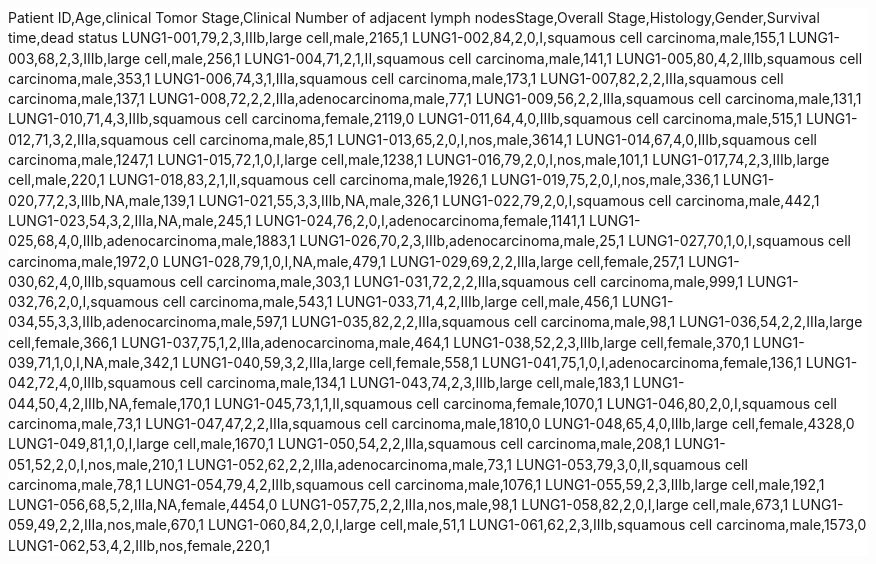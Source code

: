 Patient ID,Age,clinical Tomor Stage,Clinical Number of adjacent lymph nodesStage,Overall Stage,Histology,Gender,Survival time,dead status
LUNG1-001,79,2,3,IIIb,large cell,male,2165,1
LUNG1-002,84,2,0,I,squamous cell carcinoma,male,155,1
LUNG1-003,68,2,3,IIIb,large cell,male,256,1
LUNG1-004,71,2,1,II,squamous cell carcinoma,male,141,1
LUNG1-005,80,4,2,IIIb,squamous cell carcinoma,male,353,1
LUNG1-006,74,3,1,IIIa,squamous cell carcinoma,male,173,1
LUNG1-007,82,2,2,IIIa,squamous cell carcinoma,male,137,1
LUNG1-008,72,2,2,IIIa,adenocarcinoma,male,77,1
LUNG1-009,56,2,2,IIIa,squamous cell carcinoma,male,131,1
LUNG1-010,71,4,3,IIIb,squamous cell carcinoma,female,2119,0
LUNG1-011,64,4,0,IIIb,squamous cell carcinoma,male,515,1
LUNG1-012,71,3,2,IIIa,squamous cell carcinoma,male,85,1
LUNG1-013,65,2,0,I,nos,male,3614,1
LUNG1-014,67,4,0,IIIb,squamous cell carcinoma,male,1247,1
LUNG1-015,72,1,0,I,large cell,male,1238,1
LUNG1-016,79,2,0,I,nos,male,101,1
LUNG1-017,74,2,3,IIIb,large cell,male,220,1
LUNG1-018,83,2,1,II,squamous cell carcinoma,male,1926,1
LUNG1-019,75,2,0,I,nos,male,336,1
LUNG1-020,77,2,3,IIIb,NA,male,139,1
LUNG1-021,55,3,3,IIIb,NA,male,326,1
LUNG1-022,79,2,0,I,squamous cell carcinoma,male,442,1
LUNG1-023,54,3,2,IIIa,NA,male,245,1
LUNG1-024,76,2,0,I,adenocarcinoma,female,1141,1
LUNG1-025,68,4,0,IIIb,adenocarcinoma,male,1883,1
LUNG1-026,70,2,3,IIIb,adenocarcinoma,male,25,1
LUNG1-027,70,1,0,I,squamous cell carcinoma,male,1972,0
LUNG1-028,79,1,0,I,NA,male,479,1
LUNG1-029,69,2,2,IIIa,large cell,female,257,1
LUNG1-030,62,4,0,IIIb,squamous cell carcinoma,male,303,1
LUNG1-031,72,2,2,IIIa,squamous cell carcinoma,male,999,1
LUNG1-032,76,2,0,I,squamous cell carcinoma,male,543,1
LUNG1-033,71,4,2,IIIb,large cell,male,456,1
LUNG1-034,55,3,3,IIIb,adenocarcinoma,male,597,1
LUNG1-035,82,2,2,IIIa,squamous cell carcinoma,male,98,1
LUNG1-036,54,2,2,IIIa,large cell,female,366,1
LUNG1-037,75,1,2,IIIa,adenocarcinoma,male,464,1
LUNG1-038,52,2,3,IIIb,large cell,female,370,1
LUNG1-039,71,1,0,I,NA,male,342,1
LUNG1-040,59,3,2,IIIa,large cell,female,558,1
LUNG1-041,75,1,0,I,adenocarcinoma,female,136,1
LUNG1-042,72,4,0,IIIb,squamous cell carcinoma,male,134,1
LUNG1-043,74,2,3,IIIb,large cell,male,183,1
LUNG1-044,50,4,2,IIIb,NA,female,170,1
LUNG1-045,73,1,1,II,squamous cell carcinoma,female,1070,1
LUNG1-046,80,2,0,I,squamous cell carcinoma,male,73,1
LUNG1-047,47,2,2,IIIa,squamous cell carcinoma,male,1810,0
LUNG1-048,65,4,0,IIIb,large cell,female,4328,0
LUNG1-049,81,1,0,I,large cell,male,1670,1
LUNG1-050,54,2,2,IIIa,squamous cell carcinoma,male,208,1
LUNG1-051,52,2,0,I,nos,male,210,1
LUNG1-052,62,2,2,IIIa,adenocarcinoma,male,73,1
LUNG1-053,79,3,0,II,squamous cell carcinoma,male,78,1
LUNG1-054,79,4,2,IIIb,squamous cell carcinoma,male,1076,1
LUNG1-055,59,2,3,IIIb,large cell,male,192,1
LUNG1-056,68,5,2,IIIa,NA,female,4454,0
LUNG1-057,75,2,2,IIIa,nos,male,98,1
LUNG1-058,82,2,0,I,large cell,male,673,1
LUNG1-059,49,2,2,IIIa,nos,male,670,1
LUNG1-060,84,2,0,I,large cell,male,51,1
LUNG1-061,62,2,3,IIIb,squamous cell carcinoma,male,1573,0
LUNG1-062,53,4,2,IIIb,nos,female,220,1